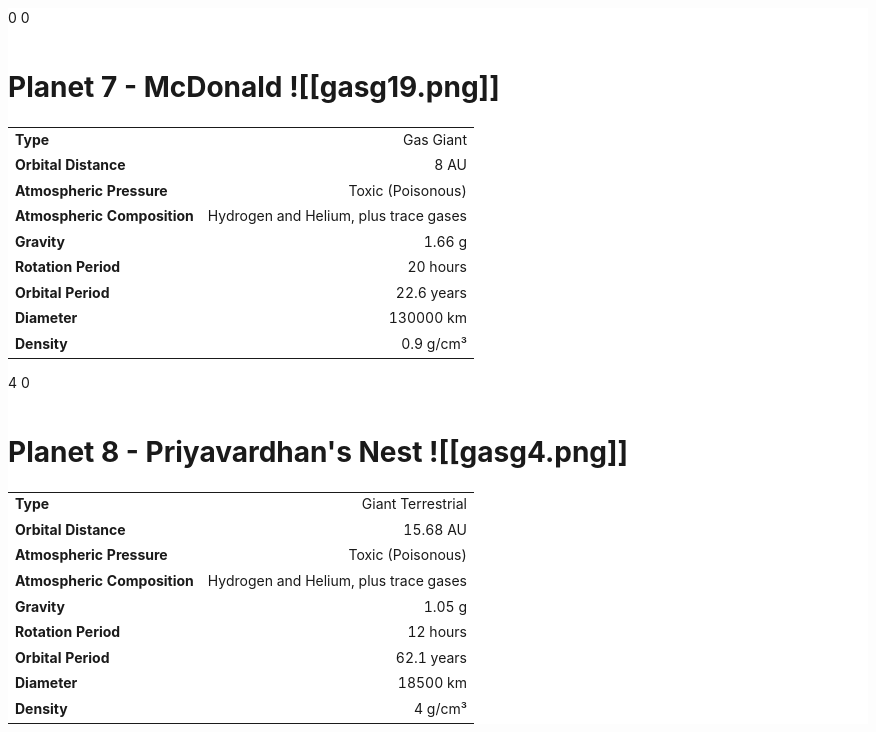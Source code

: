 
0
0



# Planet 7 - McDonald ![[gasg19.png]]
|                             |                           |
| --------------------------- | -------------------------:|
| **Type**                    |             Gas Giant |
| **Orbital Distance**        |   8 AU |
| **Atmospheric Pressure**    |       Toxic (Poisonous) |
| **Atmospheric Composition** |      Hydrogen and Helium, plus trace gases |
| **Gravity**                 |        1.66 g |
| **Rotation Period**         |  20 hours |
| **Orbital Period** | 22.6 years |
| **Diameter**                |      130000 km | 
| **Density**                 |    0.9 g/cm³ |



4
0



# Planet 8 - Priyavardhan's Nest ![[gasg4.png]]
|                             |                           |
| --------------------------- | -------------------------:|
| **Type**                    |             Giant Terrestrial |
| **Orbital Distance**        |   15.68 AU |
| **Atmospheric Pressure**    |       Toxic (Poisonous) |
| **Atmospheric Composition** |      Hydrogen and Helium, plus trace gases |
| **Gravity**                 |        1.05 g |
| **Rotation Period**         |  12 hours |
| **Orbital Period** | 62.1 years |
| **Diameter**                |      18500 km | 
| **Density**                 |    4 g/cm³ |


